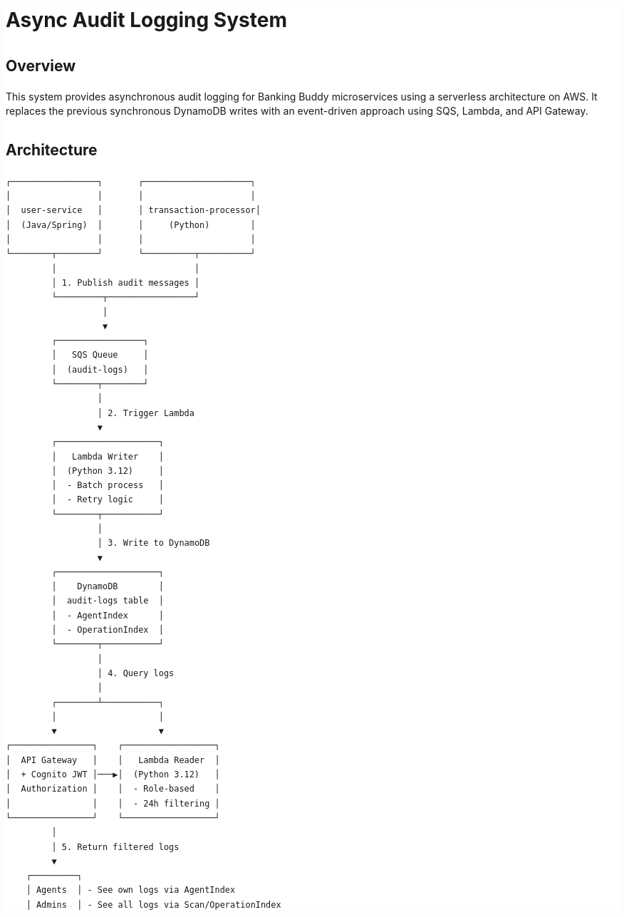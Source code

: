 # Async Audit Logging System

## Overview

This system provides asynchronous audit logging for Banking Buddy microservices using a serverless architecture on AWS. It replaces the previous synchronous DynamoDB writes with an event-driven approach using SQS, Lambda, and API Gateway.

## Architecture

```
┌─────────────────┐       ┌─────────────────────┐
│                 │       │                     │
│  user-service   │       │ transaction-processor│
│  (Java/Spring)  │       │     (Python)        │
│                 │       │                     │
└────────┬────────┘       └──────────┬──────────┘
         │                           │
         │ 1. Publish audit messages │
         └─────────┬─────────────────┘
                   │
                   ▼
         ┌─────────────────┐
         │   SQS Queue     │
         │  (audit-logs)   │
         └────────┬────────┘
                  │
                  │ 2. Trigger Lambda
                  ▼
         ┌────────────────────┐
         │   Lambda Writer    │
         │  (Python 3.12)     │
         │  - Batch process   │
         │  - Retry logic     │
         └────────┬───────────┘
                  │
                  │ 3. Write to DynamoDB
                  ▼
         ┌────────────────────┐
         │    DynamoDB        │
         │  audit-logs table  │
         │  - AgentIndex      │
         │  - OperationIndex  │
         └────────┬───────────┘
                  │
                  │ 4. Query logs
                  │
         ┌────────┴───────────┐
         │                    │
         ▼                    ▼
┌────────────────┐    ┌──────────────────┐
│  API Gateway   │    │   Lambda Reader  │
│  + Cognito JWT │───▶│  (Python 3.12)   │
│  Authorization │    │  - Role-based    │
│                │    │  - 24h filtering │
└────────────────┘    └──────────────────┘
         │
         │ 5. Return filtered logs
         ▼
    ┌─────────┐
    │ Agents  │ - See own logs via AgentIndex
    │ Admins  │ - See all logs via Scan/OperationIndex
```